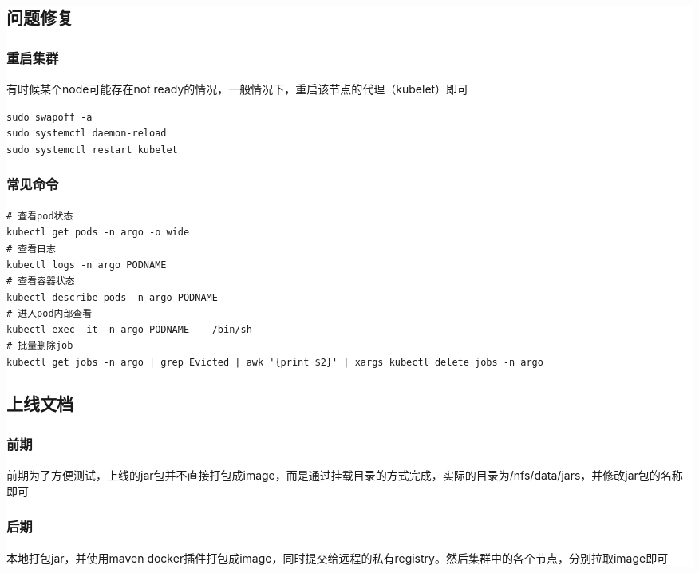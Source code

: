 


## 问题修复

### 重启集群

有时候某个node可能存在not ready的情况，一般情况下，重启该节点的代理（kubelet）即可

```shell script
sudo swapoff -a
sudo systemctl daemon-reload
sudo systemctl restart kubelet
```

### 常见命令

```shell script
# 查看pod状态
kubectl get pods -n argo -o wide
# 查看日志
kubectl logs -n argo PODNAME
# 查看容器状态
kubectl describe pods -n argo PODNAME
# 进入pod内部查看
kubectl exec -it -n argo PODNAME -- /bin/sh
# 批量删除job
kubectl get jobs -n argo | grep Evicted | awk '{print $2}' | xargs kubectl delete jobs -n argo
```

## 上线文档 

### 前期
前期为了方便测试，上线的jar包并不直接打包成image，而是通过挂载目录的方式完成，实际的目录为/nfs/data/jars，并修改jar包的名称即可

### 后期
本地打包jar，并使用maven docker插件打包成image，同时提交给远程的私有registry。然后集群中的各个节点，分别拉取image即可
